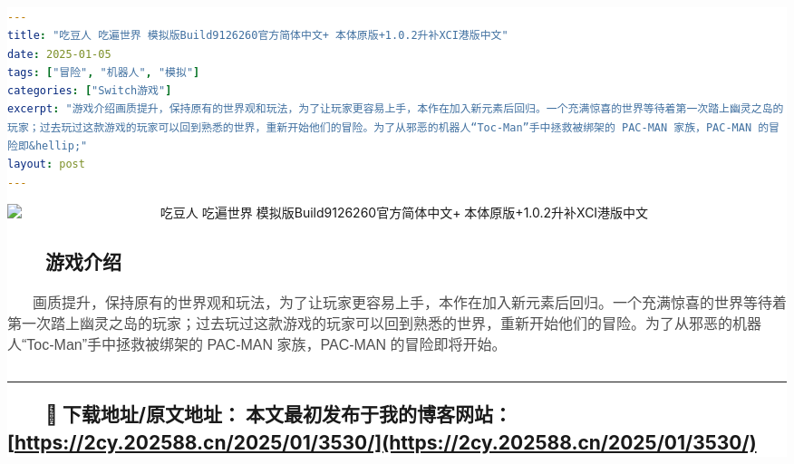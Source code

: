 ```yaml
---
title: "吃豆人 吃遍世界 模拟版Build9126260官方简体中文+ 本体原版+1.0.2升补XCI港版中文"
date: 2025-01-05
tags: ["冒险", "机器人", "模拟"]
categories: ["Switch游戏"]
excerpt: "游戏介绍画质提升，保持原有的世界观和玩法，为了让玩家更容易上手，本作在加入新元素后回归。一个充满惊喜的世界等待着第一次踏上幽灵之岛的玩家；过去玩过这款游戏的玩家可以回到熟悉的世界，重新开始他们的冒险。为了从邪恶的机器人“Toc-Man”手中拯救被绑架的 PAC-MAN 家族，PAC-MAN 的冒险即&hellip;"
layout: post
---
```


 <div> <div></div><div><p style="text-align: center"><img src="https://2cy.202588.cn//wp-content/uploads/2025/01/20250105_677a2c6c1b702.webp" alt="吃豆人 吃遍世界 模拟版Build9126260官方简体中文+ 本体原版+1.0.2升补XCI港版中文" style="display:block; margin-left:auto; margin-right:auto;width:100%;height:auto;"></p><h2 style="white-space: normal; text-indent: 2em; text-align: left;">游戏介绍</h2><p style="white-space: normal; text-indent: 2em; text-align: left;"><span style="color: #4E4E4E; font-family: 微软雅黑, Arial, Helvetica, sans-serif; font-size: 16px; text-wrap: wrap; background-color: #FFFFFF;">画质提升，保持原有的世界观和玩法，为了让玩家更容易上手，本作在加入新元素后回归。一个充满惊喜的世界等待着第一次踏上幽灵之岛的玩家；过去玩过这款游戏的玩家可以回到熟悉的世界，重新开始他们的冒险。为了从邪恶的机器人“Toc-Man”手中拯救被绑架的 PAC-MAN 家族，PAC-MAN 的冒险即将开始。</span></p><h2 style="white-space: normal; text-indent: 2em; text-align: left;">

---
📖 **下载地址/原文地址：** 本文最初发布于我的博客网站：[https://2cy.202588.cn/2025/01/3530/](https://2cy.202588.cn/2025/01/3530/)
